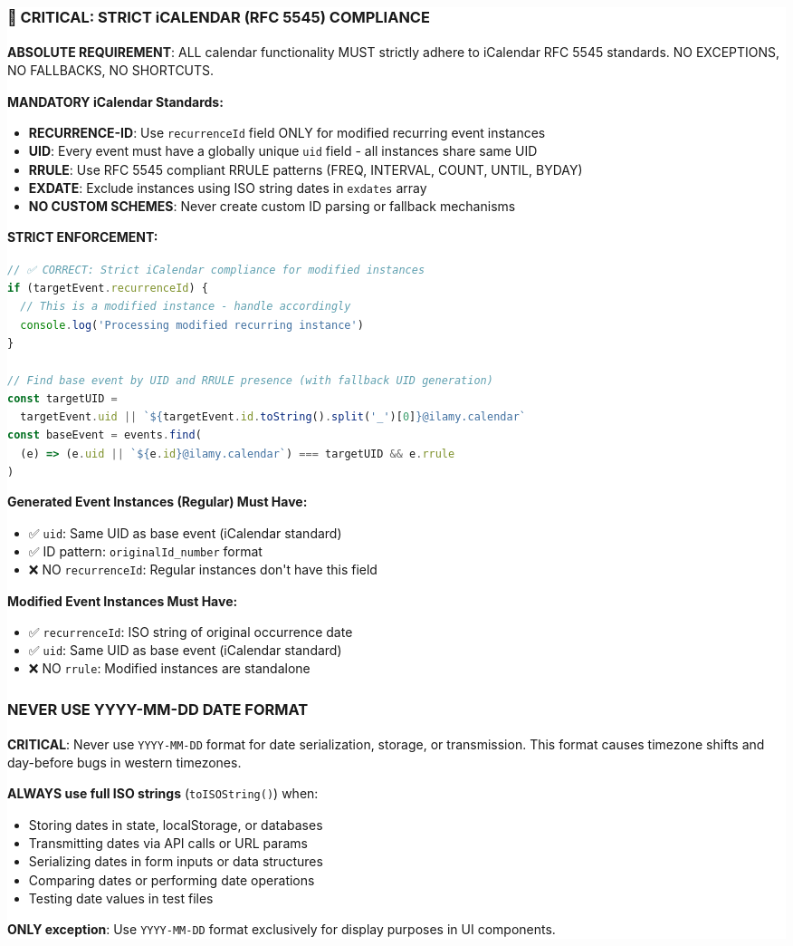 ### 🚨 CRITICAL: STRICT iCALENDAR (RFC 5545) COMPLIANCE

**ABSOLUTE REQUIREMENT**: ALL calendar functionality MUST strictly adhere to iCalendar RFC 5545 standards. NO EXCEPTIONS, NO FALLBACKS, NO SHORTCUTS.

**MANDATORY iCalendar Standards:**

- **RECURRENCE-ID**: Use `recurrenceId` field ONLY for modified recurring event instances
- **UID**: Every event must have a globally unique `uid` field - all instances share same UID
- **RRULE**: Use RFC 5545 compliant RRULE patterns (FREQ, INTERVAL, COUNT, UNTIL, BYDAY)
- **EXDATE**: Exclude instances using ISO string dates in `exdates` array
- **NO CUSTOM SCHEMES**: Never create custom ID parsing or fallback mechanisms

**STRICT ENFORCEMENT:**

```typescript
// ✅ CORRECT: Strict iCalendar compliance for modified instances
if (targetEvent.recurrenceId) {
  // This is a modified instance - handle accordingly
  console.log('Processing modified recurring instance')
}

// Find base event by UID and RRULE presence (with fallback UID generation)
const targetUID =
  targetEvent.uid || `${targetEvent.id.toString().split('_')[0]}@ilamy.calendar`
const baseEvent = events.find(
  (e) => (e.uid || `${e.id}@ilamy.calendar`) === targetUID && e.rrule
)
```

**Generated Event Instances (Regular) Must Have:**

- ✅ `uid`: Same UID as base event (iCalendar standard)
- ✅ ID pattern: `originalId_number` format
- ❌ NO `recurrenceId`: Regular instances don't have this field

**Modified Event Instances Must Have:**

- ✅ `recurrenceId`: ISO string of original occurrence date
- ✅ `uid`: Same UID as base event (iCalendar standard)
- ❌ NO `rrule`: Modified instances are standalone

### NEVER USE YYYY-MM-DD DATE FORMAT

**CRITICAL**: Never use `YYYY-MM-DD` format for date serialization, storage, or transmission. This format causes timezone shifts and day-before bugs in western timezones.

**ALWAYS use full ISO strings** (`toISOString()`) when:

- Storing dates in state, localStorage, or databases
- Transmitting dates via API calls or URL params
- Serializing dates in form inputs or data structures
- Comparing dates or performing date operations
- Testing date values in test files

**ONLY exception**: Use `YYYY-MM-DD` format exclusively for display purposes in UI components.
